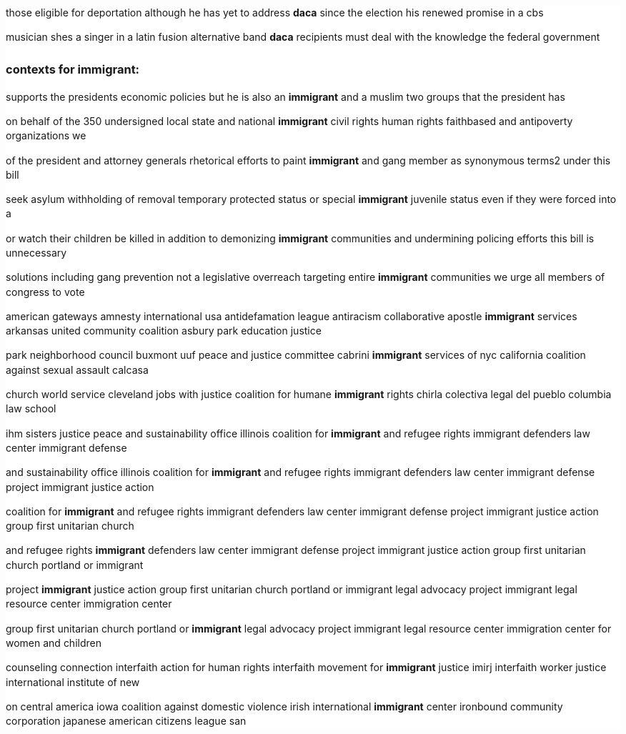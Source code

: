 those eligible for deportation although he has yet to address **daca** since the election his renewed promise in a cbs

musician shes a singer in a latin fusion alternative band **daca** recipients must deal with the knowledge the federal government


### contexts for immigrant:
supports the presidents economic policies but he is also an **immigrant** and a muslim two groups that the president has

on behalf of the 350 undersigned local state and national **immigrant** civil rights human rights faithbased and antipoverty organizations we

of the president and attorney generals rhetorical efforts to paint **immigrant** and gang member as synonymous terms2 under this bill

seek asylum withholding of removal temporary protected status or special **immigrant** juvenile status even if they were forced into a

or watch their children be killed in addition to demonizing **immigrant** communities and undermining policing efforts this bill is unnecessary

solutions including gang prevention not a legislative overreach targeting entire **immigrant** communities we urge all members of congress to vote

american gateways amnesty international usa antidefamation league antiracism collaborative apostle **immigrant** services arkansas united community coalition asbury park education justice

park neighborhood council buxmont uuf peace and justice committee cabrini **immigrant** services of nyc california coalition against sexual assault calcasa

church world service cleveland jobs with justice coalition for humane **immigrant** rights chirla colectiva legal del pueblo columbia law school

ihm sisters justice peace and sustainability office illinois coalition for **immigrant** and refugee rights immigrant defenders law center immigrant defense

and sustainability office illinois coalition for **immigrant** and refugee rights immigrant defenders law center immigrant defense project immigrant justice action

coalition for **immigrant** and refugee rights immigrant defenders law center immigrant defense project immigrant justice action group first unitarian church

and refugee rights **immigrant** defenders law center immigrant defense project immigrant justice action group first unitarian church portland or immigrant

project **immigrant** justice action group first unitarian church portland or immigrant legal advocacy project immigrant legal resource center immigration center

group first unitarian church portland or **immigrant** legal advocacy project immigrant legal resource center immigration center for women and children

counseling connection interfaith action for human rights interfaith movement for **immigrant** justice imirj interfaith worker justice international institute of new

on central america iowa coalition against domestic violence irish international **immigrant** center ironbound community corporation japanese american citizens league san
